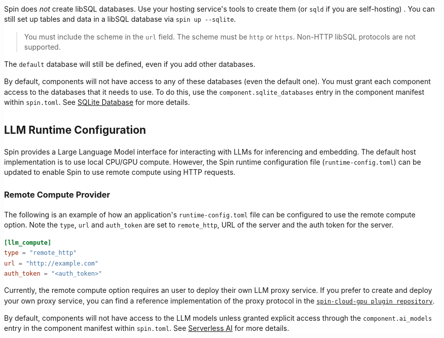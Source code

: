 Spin does _not_ create libSQL databases.  Use your hosting service's tools to create them (or `sqld` if you are self-hosting) .  You can still set up tables and data in a libSQL database via `spin up --sqlite`.

> You must include the scheme in the `url` field. The scheme must be `http` or `https`. Non-HTTP libSQL protocols are not supported.

The `default` database will still be defined, even if you add other databases.

By default, components will not have access to any of these databases (even the default one). You must grant each component access to the databases that it needs to use. To do this, use the `component.sqlite_databases` entry in the component manifest within `spin.toml`. See [SQLite Database](./sqlite-api-guide.md) for more details. 

## LLM Runtime Configuration

Spin provides a Large Language Model interface for interacting with LLMs for inferencing and embedding. The default host implementation is to use local CPU/GPU compute. However, the Spin runtime configuration file (`runtime-config.toml`) can be updated to enable Spin to use remote compute using HTTP requests.

### Remote Compute Provider

The following is an example of how an application's `runtime-config.toml` file can be configured to use the remote compute option. Note the `type`, `url` and `auth_token` are set to `remote_http`, URL of the server and the auth token for the server. 

```toml
[llm_compute]
type = "remote_http"
url = "http://example.com"
auth_token = "<auth_token>"
```

Currently, the remote compute option requires an user to deploy their own LLM proxy service. If you prefer to create and deploy your own proxy service, you can find a reference implementation of the proxy protocol in the [`spin-cloud-gpu plugin repository`](https://github.com/fermyon/spin-cloud-gpu/blob/main/fermyon-cloud-gpu/src/index.ts). 

By default, components will not have access to the LLM models unless granted explicit access through the `component.ai_models` entry in the component manifest within `spin.toml`. See [Serverless AI](./serverless-ai-api-guide) for more details.
